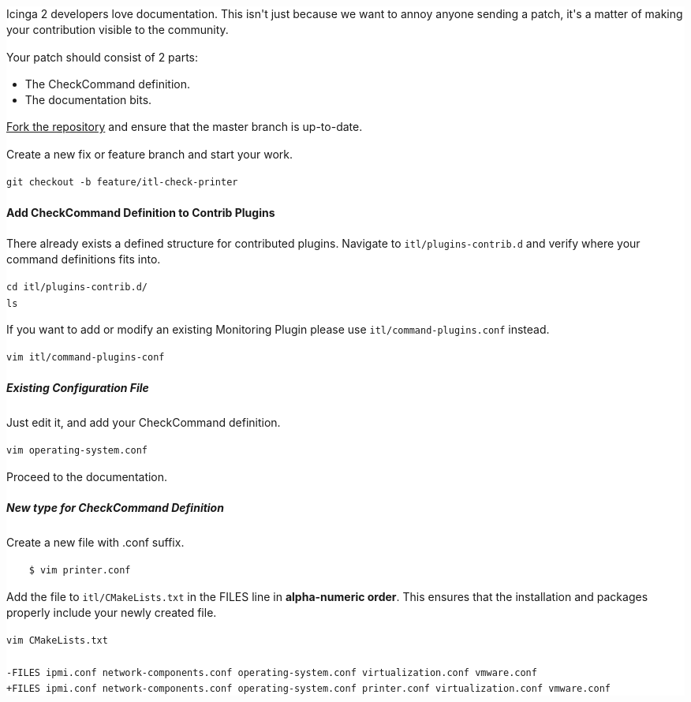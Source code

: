 Icinga 2 developers love documentation. This isn't just because we want to annoy anyone sending a patch,
it's a matter of making your contribution visible to the community.

Your patch should consist of 2 parts:

* The CheckCommand definition.
* The documentation bits.

[Fork the repository](https://help.github.com/articles/fork-a-repo/) and ensure that the master branch is up-to-date.

Create a new fix or feature branch and start your work.

```
git checkout -b feature/itl-check-printer
```

#### <a id="contributing-itl-checkcommands-add"></a> Add CheckCommand Definition to Contrib Plugins

There already exists a defined structure for contributed plugins. Navigate to `itl/plugins-contrib.d`
and verify where your command definitions fits into.

```
cd itl/plugins-contrib.d/
ls
```

If you want to add or modify an existing Monitoring Plugin please use `itl/command-plugins.conf` instead.

```
vim itl/command-plugins-conf
```

##### Existing Configuration File

Just edit it, and add your CheckCommand definition.

```
vim operating-system.conf
```

Proceed to the documentation.

##### New type for CheckCommand Definition

Create a new file with .conf suffix.

```
	$ vim printer.conf
```

Add the file to `itl/CMakeLists.txt` in the FILES line in **alpha-numeric order**.
This ensures that the installation and packages properly include your newly created file.

```
vim CMakeLists.txt

-FILES ipmi.conf network-components.conf operating-system.conf virtualization.conf vmware.conf
+FILES ipmi.conf network-components.conf operating-system.conf printer.conf virtualization.conf vmware.conf
```
